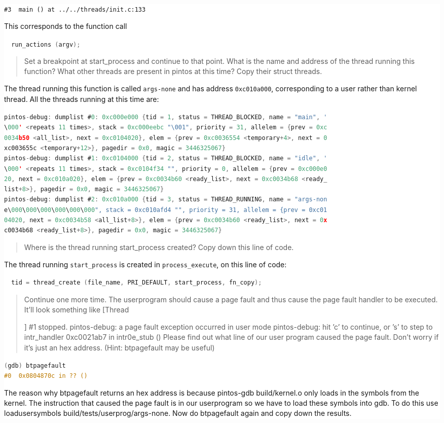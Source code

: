 ```
#3  main () at ../../threads/init.c:133
```

This corresponds to the function call

```c
  run_actions (argv);
```

> Set a breakpoint at start_process and continue to that point. What is the name
> and address of the thread running this function? What other threads are present
> in pintos at this time? Copy their struct threads.

The thread running this function is called `args-none` and has address
`0xc010a000`, corresponding to a user rather than kernel thread. All the
threads running at this time are:

```c
pintos-debug: dumplist #0: 0xc000e000 {tid = 1, status = THREAD_BLOCKED, name = "main", '
\000' <repeats 11 times>, stack = 0xc000eebc "\001", priority = 31, allelem = {prev = 0xc
0034b50 <all_list>, next = 0xc0104020}, elem = {prev = 0xc0036554 <temporary+4>, next = 0
xc003655c <temporary+12>}, pagedir = 0x0, magic = 3446325067}
pintos-debug: dumplist #1: 0xc0104000 {tid = 2, status = THREAD_BLOCKED, name = "idle", '
\000' <repeats 11 times>, stack = 0xc0104f34 "", priority = 0, allelem = {prev = 0xc000e0
20, next = 0xc010a020}, elem = {prev = 0xc0034b60 <ready_list>, next = 0xc0034b68 <ready_
list+8>}, pagedir = 0x0, magic = 3446325067}
pintos-debug: dumplist #2: 0xc010a000 {tid = 3, status = THREAD_RUNNING, name = "args-non
e\000\000\000\000\000\000", stack = 0xc010afd4 "", priority = 31, allelem = {prev = 0xc01
04020, next = 0xc0034b58 <all_list+8>}, elem = {prev = 0xc0034b60 <ready_list>, next = 0x
c0034b68 <ready_list+8>}, pagedir = 0x0, magic = 3446325067}
```

> Where is the thread running start_process created? Copy down this line of code.

The thread running `start_process` is created in `process_execute`, on this line of code:

```c
  tid = thread_create (file_name, PRI_DEFAULT, start_process, fn_copy);
```

> Continue one more time. The userprogram should cause a page fault and thus cause the page fault handler to be executed. It’ll look something like
>     [Thread <main>] #1 stopped.
>     pintos-debug: a page fault exception occurred in user mode
>     pintos-debug: hit ’c’ to continue, or ’s’ to step to intr_handler
>     0xc0021ab7 in intr0e_stub ()
> Please find out what line of our user program caused the page fault. Don’t worry if it’s just an hex address. (Hint: btpagefault may be useful)

```c
(gdb) btpagefault
#0  0x0804870c in ?? ()
```

The reason why btpagefault returns an hex address is because pintos-gdb
build/kernel.o only loads in the symbols from the kernel. The instruction that
caused the page fault is in our userprogram so we have to load these symbols
into gdb. To do this use loadusersymbols build/tests/userprog/args-none. Now do
btpagefault again and copy down the results.

